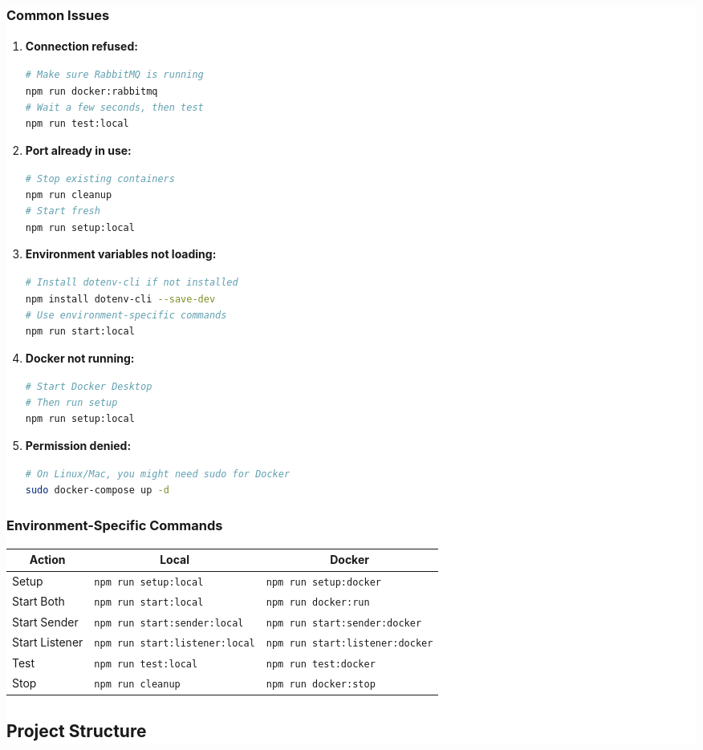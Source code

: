 ### Common Issues

1. **Connection refused:**
   ```bash
   # Make sure RabbitMQ is running
   npm run docker:rabbitmq
   # Wait a few seconds, then test
   npm run test:local
   ```

2. **Port already in use:**
   ```bash
   # Stop existing containers
   npm run cleanup
   # Start fresh
   npm run setup:local
   ```

3. **Environment variables not loading:**
   ```bash
   # Install dotenv-cli if not installed
   npm install dotenv-cli --save-dev
   # Use environment-specific commands
   npm run start:local
   ```

4. **Docker not running:**
   ```bash
   # Start Docker Desktop
   # Then run setup
   npm run setup:local
   ```

5. **Permission denied:**
   ```bash
   # On Linux/Mac, you might need sudo for Docker
   sudo docker-compose up -d
   ```

### Environment-Specific Commands

| Action | Local | Docker |
|--------|-------|--------|
| Setup | `npm run setup:local` | `npm run setup:docker` |
| Start Both | `npm run start:local` | `npm run docker:run` |
| Start Sender | `npm run start:sender:local` | `npm run start:sender:docker` |
| Start Listener | `npm run start:listener:local` | `npm run start:listener:docker` |
| Test | `npm run test:local` | `npm run test:docker` |
| Stop | `npm run cleanup` | `npm run docker:stop` |

## Project Structure

